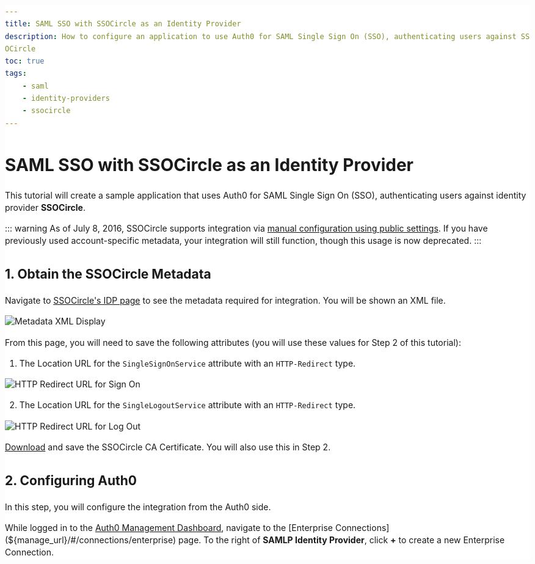 ```yaml
---
title: SAML SSO with SSOCircle as an Identity Provider
description: How to configure an application to use Auth0 for SAML Single Sign On (SSO), authenticating users against SSOCircle
toc: true
tags:
    - saml
    - identity-providers
    - ssocircle
---
```

# SAML SSO with SSOCircle as an Identity Provider

This tutorial will create a sample application that uses Auth0 for SAML Single Sign On (SSO), authenticating users against identity provider **SSOCircle**.

::: warning
As of July 8, 2016, SSOCircle supports integration via [manual configuration using public settings](http://www.ssocircle.com/en/idp-tips-tricks/public-idp-configuration/). If you have previously used account-specific metadata, your integration will still function, though this usage is now deprecated.
:::

## 1. Obtain the SSOCircle Metadata

Navigate to [SSOCircle's IDP page](https://idp.ssocircle.com/) to see the metadata required for integration. You will be shown an XML file.

![Metadata XML Display](/media/articles/saml/identity-providers/ssocircle/metadata-xml.png)

From this page, you will need to save the following attributes (you will use these values for Step 2 of this tutorial):

1. The Location URL for the `SingleSignOnService` attribute with an `HTTP-Redirect` type.

![HTTP Redirect URL for Sign On](/media/articles/saml/identity-providers/ssocircle/metadata-snippet1.png)

2. The Location URL for the `SingleLogoutService` attribute with an `HTTP-Redirect` type.

![HTTP Redirect URL for Log Out](/media/articles/saml/identity-providers/ssocircle/metadata-snippet2.png)

[Download](http://www.ssocircle.com/en/idp-tips-tricks/public-idp-configuration) and save the SSOCircle CA Certificate. You will also use this in Step 2.

## 2. Configuring Auth0

In this step, you will configure the integration from the Auth0 side.

While logged in to the [Auth0 Management Dashboard](${manage_url}), navigate to the [Enterprise Connections](${manage_url}/#/connections/enterprise) page. To the right of **SAMLP Identity Provider**, click **+** to create a new Enterprise Connection.
